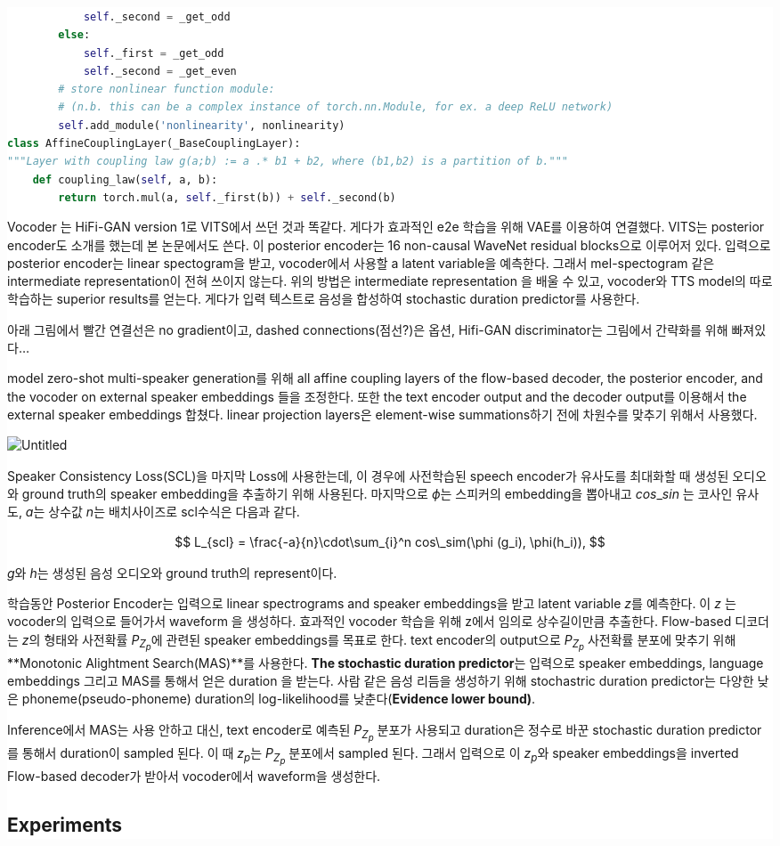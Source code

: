 ```python
            self._second = _get_odd
        else:
            self._first = _get_odd
            self._second = _get_even
        # store nonlinear function module:
        # (n.b. this can be a complex instance of torch.nn.Module, for ex. a deep ReLU network)
        self.add_module('nonlinearity', nonlinearity)
class AffineCouplingLayer(_BaseCouplingLayer):
"""Layer with coupling law g(a;b) := a .* b1 + b2, where (b1,b2) is a partition of b."""
	def coupling_law(self, a, b):
		return torch.mul(a, self._first(b)) + self._second(b)
```

Vocoder 는 HiFi-GAN version 1로 VITS에서 쓰던 것과 똑같다. 게다가 효과적인 e2e 학습을 위해 VAE를 이용하여 연결했다. VITS는 posterior encoder도 소개를 했는데 본 논문에서도 쓴다. 이 posterior encoder는 16 non-causal WaveNet residual blocks으로 이루어저 있다. 입력으로 posterior encoder는 linear spectogram을 받고, vocoder에서 사용할 a latent variable을 예측한다. 그래서 mel-spectogram 같은 intermediate representation이 전혀 쓰이지 않는다. 위의 방법은 intermediate representation 을 배울 수 있고, vocoder와 TTS model의 따로 학습하는 superior results를 얻는다. 게다가  입력 텍스트로 음성을 합성하여 stochastic duration predictor를 사용한다. 

아래 그림에서 빨간 연결선은 no gradient이고, dashed connections(점선?)은 옵션, Hifi-GAN discriminator는 그림에서 간략화를 위해 빠져있다…

model zero-shot multi-speaker generation를 위해  all affine coupling layers of the flow-based decoder, the posterior encoder, and the vocoder on external speaker embeddings 들을 조정한다. 또한 the text encoder output and the decoder output를 이용해서 the external speaker embeddings 합쳤다. linear projection layers은  element-wise summations하기 전에 차원수를 맞추기 위해서 사용했다.

![Untitled](images/YOURTTS%20911674f1e8274f51be1cc9d966e5134a/Untitled.png)

Speaker Consistency Loss(SCL)을 마지막 Loss에 사용한는데, 이 경우에 사전학습된 speech encoder가  유사도를 최대화할 때 생성된 오디오와 ground truth의 speaker embedding을 추출하기 위해 사용된다. 마지막으로 $\phi$는 스피커의 embedding을 뽑아내고 $cos\_sin$ 는 코사인 유사도, $a$는 상수값 $n$는 배치사이즈로 scl수식은 다음과 같다.   

$$
L_{scl} = \frac{-a}{n}\cdot\sum_{i}^n cos\_sim(\phi (g_i), \phi(h_i)),
$$

$g$와 $h$는 생성된 음성 오디오와 ground truth의 represent이다.

학습동안 Posterior Encoder는 입력으로 linear spectrograms and speaker embeddings을 받고 latent variable $z$를 예측한다. 이 $z$ 는 vocoder의 입력으로 들어가서 waveform 을 생성하다. 효과적인 vocoder 학습을 위해 z에서 임의로 상수길이만큼 추출한다. Flow-based 디코더는 $z$의 형태와 사전확률 $P_{Z_{p}}$에 관련된 speaker embeddings를 목표로 한다. text encoder의 output으로 $P_{Z_{p}}$ 사전확률 분포에 맞추기 위해 **Monotonic Alightment Search(MAS)**를 사용한다. **The stochastic duration predictor**는 입력으로 speaker embeddings, language embeddings  그리고 MAS를 통해서 얻은 duration 을 받는다.  사람 같은 음성 리듬을 생성하기 위해 stochastric duration predictor는 다양한 낮은 phoneme(pseudo-phoneme) duration의 log-likelihood를 낮춘다(**Evidence lower bound)**. 

Inference에서 MAS는 사용 안하고 대신, text encoder로 예측된 $P_{Z_{p}}$ 분포가 사용되고 duration은 정수로 바꾼 stochastic duration predictor를 통해서 duration이 sampled 된다. 이 때 $z_{p}$는  $P_{Z_{p}}$ 분포에서 sampled 된다.  그래서 입력으로 이 $z_{p}$와 speaker embeddings을 inverted Flow-based decoder가 받아서 vocoder에서 waveform을 생성한다.

## Experiments
